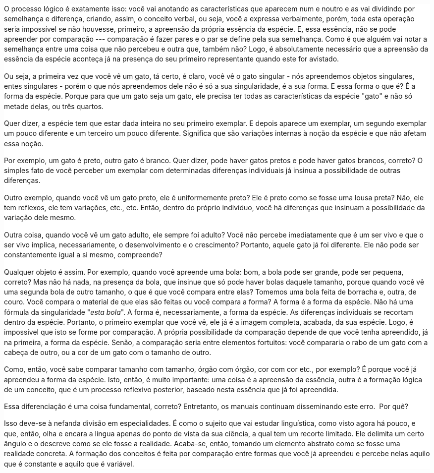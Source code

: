 O processo lógico é exatamente isso: você vai anotando as características que aparecem num e noutro e as vai dividindo por semelhança e diferença, criando, assim, o conceito verbal, ou seja, você a expressa verbalmente, porém, toda esta operação seria impossível se não houvesse, primeiro, a apreensão da própria essência da espécie. E, essa essência, não se pode apreender por comparação --- comparação é fazer pares e o par se define pela sua semelhança. Como é que alguém vai notar a semelhança entre uma coisa que não percebeu e outra que, também não? Logo, é absolutamente necessário que a apreensão da essência da espécie aconteça já na presença do seu primeiro representante quando este for avistado.

Ou seja, a primeira vez que você vê um gato, tá certo, é claro, você vê o gato singular - nós apreendemos objetos singulares, entes singulares - porém o que nós apreendemos dele não é só a sua singularidade, é a sua forma. E essa forma o que é? É a forma da espécie. Porque para que um gato seja um gato, ele precisa ter todas as características da espécie "gato" e não só metade delas, ou três quartos.

Quer dizer, a espécie tem que estar dada inteira no seu primeiro exemplar. E depois aparece um exemplar, um segundo exemplar um pouco diferente e um terceiro um pouco diferente. Significa que são variações internas à noção da espécie e que não afetam essa noção.

Por exemplo, um gato é preto, outro gato é branco. Quer dizer, pode haver gatos pretos e pode haver gatos brancos, correto? O simples fato de você perceber um exemplar com determinadas diferenças individuais já insinua a possibilidade de outras diferenças.

Outro exemplo, quando você vê um gato preto, ele é uniformemente preto? Ele é preto como se fosse uma lousa preta? Não, ele tem reflexos, ele tem variações, etc., etc. Então, dentro do próprio indivíduo, você há diferenças que insinuam a possibilidade da variação dele mesmo.

Outra coisa, quando você vê um gato adulto, ele sempre foi adulto? Você não percebe imediatamente que é um ser vivo e que o ser vivo implica, necessariamente, o desenvolvimento e o crescimento? Portanto, aquele gato já foi diferente. Ele não pode ser constantemente igual a si mesmo, compreende?

Qualquer objeto é assim. Por exemplo, quando você apreende uma bola: bom, a bola pode ser grande, pode ser pequena, correto? Mas não há nada, na presença da bola, que insinue que só pode haver bolas daquele tamanho, porque quando você vê uma segunda bola de outro tamanho, o que é que você compara entre elas? Tomemos uma bola feita de borracha e, outra, de couro. Você compara o material de que elas são feitas ou você compara a forma? A forma é a forma da espécie. Não há uma fórmula da singularidade "*esta bola*". A forma é, necessariamente, a forma da espécie. As diferenças individuais se recortam dentro da espécie. Portanto, o primeiro exemplar que você vê, ele já é a imagem completa, acabada, da sua espécie. Logo, é impossível que isto se forme por comparação. A própria possibilidade da comparação depende de que você tenha apreendido, já na primeira, a forma da espécie. Senão, a comparação seria entre elementos fortuitos: você compararia o rabo de um gato com a cabeça de outro, ou a cor de um gato com o tamanho de outro.

Como, então, você sabe comparar tamanho com tamanho, órgão com órgão, cor com cor etc., por exemplo? É porque você já apreendeu a forma da espécie. Isto, então, é muito importante: uma coisa é a apreensão da essência, outra é a formação lógica de um conceito, que é um processo reflexivo posterior, baseado nesta essência que já foi apreendida.

Essa diferenciação é uma coisa fundamental, correto? Entretanto, os manuais continuam disseminando este erro.  Por quê?

Isso deve-se à nefanda divisão em especialidades. É como o sujeito que vai estudar linguística, como visto agora há pouco, e que, então, olha e encara a língua apenas do ponto de vista da sua ciência, a qual tem um recorte limitado. Ele delimita um certo ângulo e o descreve como se ele fosse a realidade. Acaba-se, então, tomando um elemento abstrato como se fosse uma realidade concreta. A formação dos conceitos é feita por comparação entre formas que você já apreendeu e percebe nelas aquilo que é constante e aquilo que é variável.

